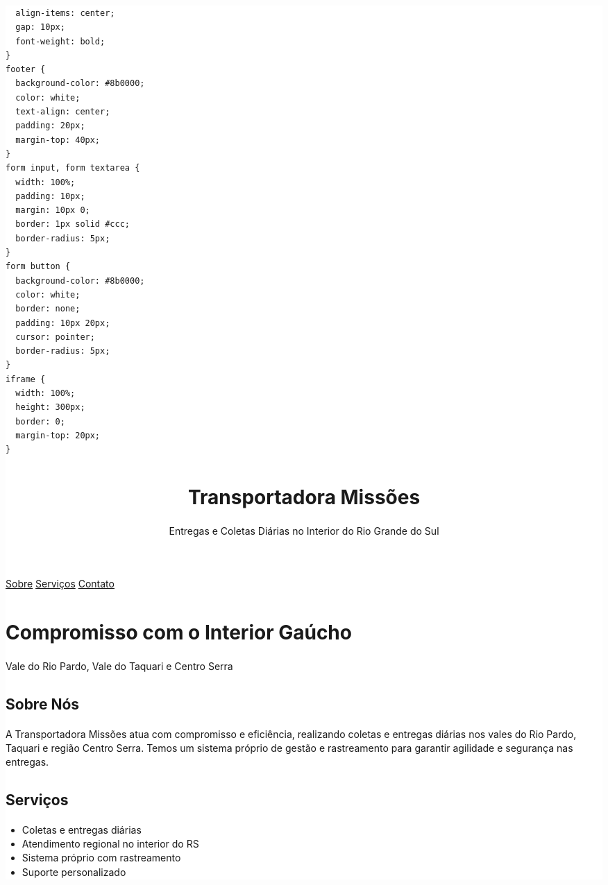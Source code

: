       align-items: center;
      gap: 10px;
      font-weight: bold;
    }
    footer {
      background-color: #8b0000;
      color: white;
      text-align: center;
      padding: 20px;
      margin-top: 40px;
    }
    form input, form textarea {
      width: 100%;
      padding: 10px;
      margin: 10px 0;
      border: 1px solid #ccc;
      border-radius: 5px;
    }
    form button {
      background-color: #8b0000;
      color: white;
      border: none;
      padding: 10px 20px;
      cursor: pointer;
      border-radius: 5px;
    }
    iframe {
      width: 100%;
      height: 300px;
      border: 0;
      margin-top: 20px;
    }
  </style>
</head>
<body>
  <header>
    <h1>Transportadora Missões</h1>
    <p>Entregas e Coletas Diárias no Interior do Rio Grande do Sul</p>
  </header>
  <nav>
    <a href="#sobre">Sobre</a>
    <a href="#servicos">Serviços</a>
    <a href="#contato">Contato</a>
  </nav>
  <div class="hero">
    <h1>Compromisso com o Interior Gaúcho</h1>
    <p>Vale do Rio Pardo, Vale do Taquari e Centro Serra</p>
  </div>
  <section id="sobre">
    <h2>Sobre Nós</h2>
    <p>A Transportadora Missões atua com compromisso e eficiência, realizando coletas e entregas diárias nos vales do Rio Pardo, Taquari e região Centro Serra. Temos um sistema próprio de gestão e rastreamento para garantir agilidade e segurança nas entregas.</p>
  </section>
  <section id="servicos">
    <h2>Serviços</h2>
    <ul>
      <li>Coletas e entregas diárias</li>
      <li>Atendimento regional no interior do RS</li>
      <li>Sistema próprio com rastreamento</li>
      <li>Suporte personalizado</li>
    </ul>
  </section>
  <section id="contato">